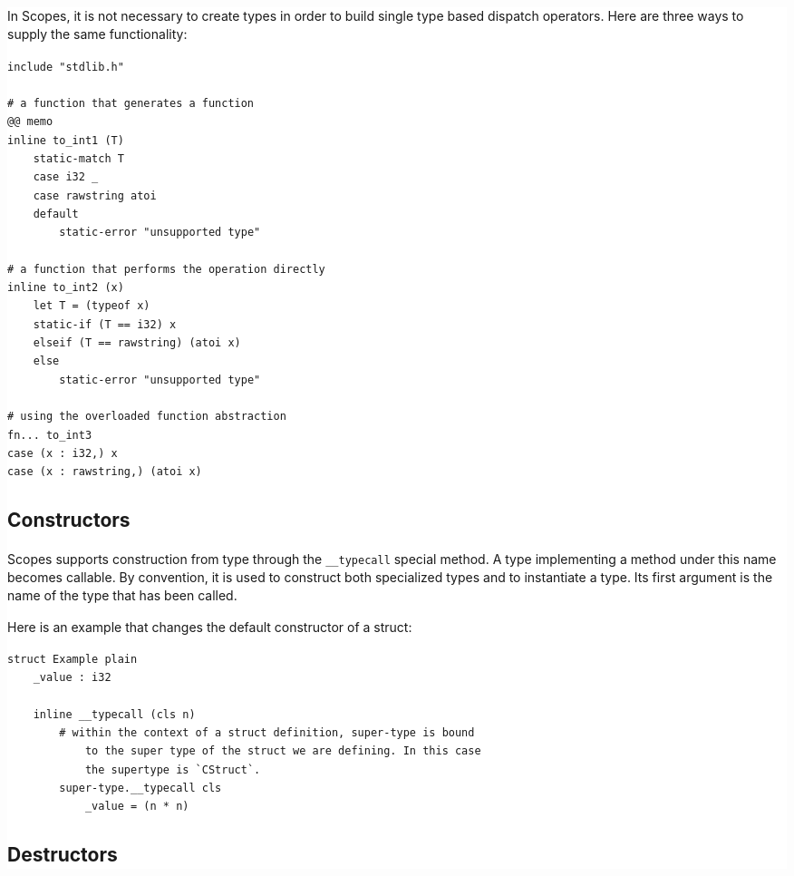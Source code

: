 In Scopes, it is not necessary to create types in order to build single
type based dispatch operators. Here are three ways to supply the same
functionality:

```scopes
include "stdlib.h"

# a function that generates a function
@@ memo
inline to_int1 (T)
    static-match T
    case i32 _
    case rawstring atoi
    default
        static-error "unsupported type"

# a function that performs the operation directly
inline to_int2 (x)
    let T = (typeof x)
    static-if (T == i32) x
    elseif (T == rawstring) (atoi x)
    else
        static-error "unsupported type"

# using the overloaded function abstraction
fn... to_int3
case (x : i32,) x
case (x : rawstring,) (atoi x)
```

Constructors
------------

Scopes supports construction from type through the `__typecall` special method.
A type implementing a method under this name becomes callable. By convention,
it is used to construct both specialized types and to instantiate a type. Its
first argument is the name of the type that has been called.

Here is an example that changes the default constructor of a struct:

```scopes
struct Example plain
    _value : i32

    inline __typecall (cls n)
        # within the context of a struct definition, super-type is bound
            to the super type of the struct we are defining. In this case
            the supertype is `CStruct`.
        super-type.__typecall cls
            _value = (n * n)
```

Destructors
-----------
